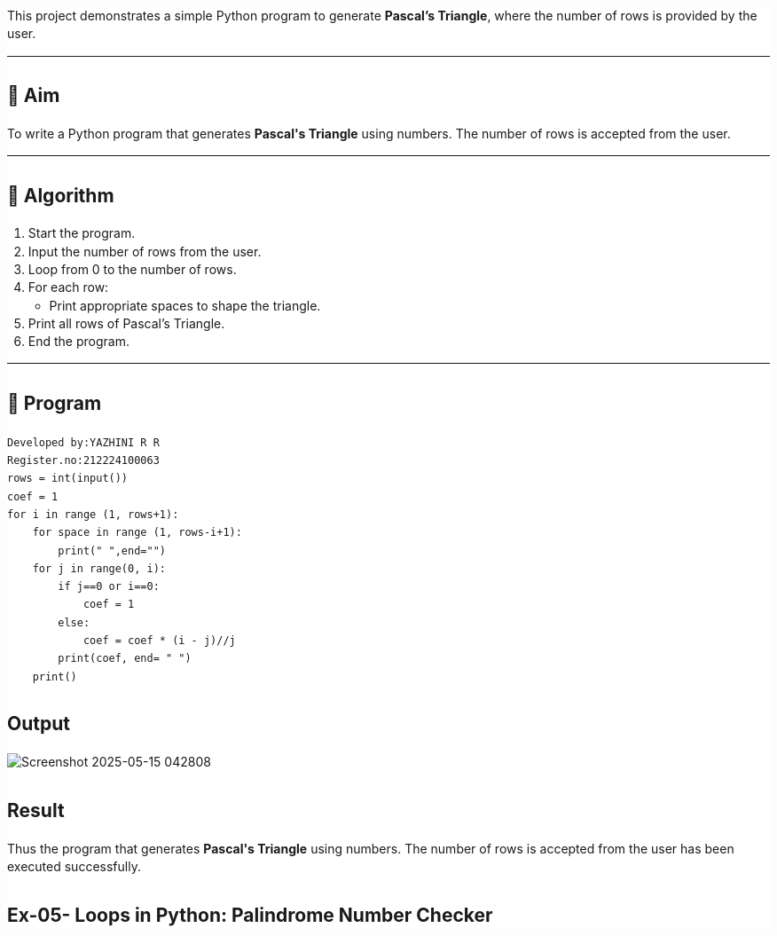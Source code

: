 This project demonstrates a simple Python program to generate **Pascal’s Triangle**, where the number of rows is provided by the user.

---

## 🎯 Aim

To write a Python program that generates **Pascal's Triangle** using numbers. The number of rows is accepted from the user.

---

## 🧠 Algorithm

1. Start the program.
2. Input the number of rows from the user.
3. Loop from 0 to the number of rows.
4. For each row:
   - Print appropriate spaces to shape the triangle.
5. Print all rows of Pascal’s Triangle.
6. End the program.

---

## 🧪 Program
```
Developed by:YAZHINI R R
Register.no:212224100063
rows = int(input())
coef = 1
for i in range (1, rows+1):
    for space in range (1, rows-i+1):
        print(" ",end="")
    for j in range(0, i):
        if j==0 or i==0:
            coef = 1
        else:
            coef = coef * (i - j)//j
        print(coef, end= " ")
    print()
```
## Output
![Screenshot 2025-05-15 042808](https://github.com/user-attachments/assets/e8a9d847-2523-4fe1-9eab-b0f963f73ecb)

## Result
Thus the program that generates **Pascal's Triangle** using numbers. The number of rows is accepted from the user has been executed successfully.


## Ex-05- Loops in Python: Palindrome Number Checker
